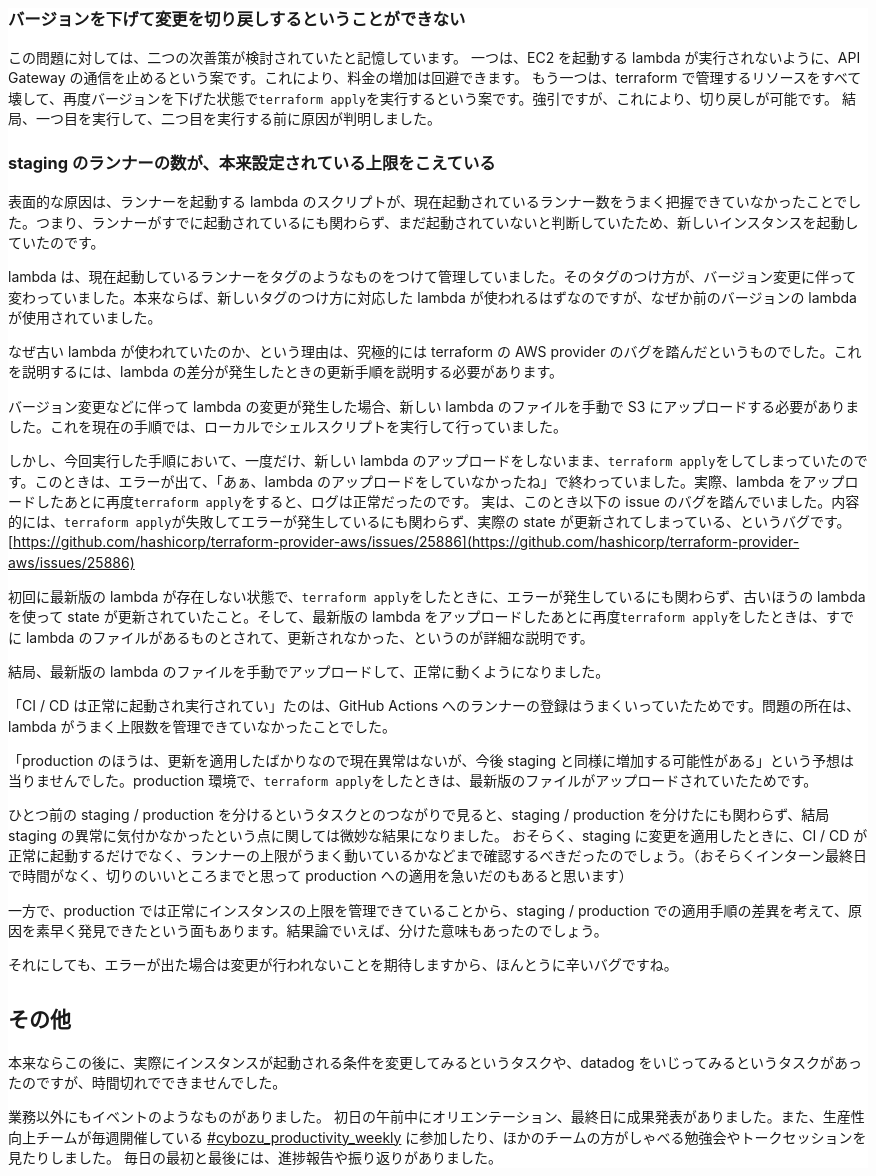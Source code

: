 ### バージョンを下げて変更を切り戻しするということができない
この問題に対しては、二つの次善策が検討されていたと記憶しています。
一つは、EC2 を起動する lambda が実行されないように、API Gateway の通信を止めるという案です。これにより、料金の増加は回避できます。
もう一つは、terraform で管理するリソースをすべて壊して、再度バージョンを下げた状態で`terraform apply`を実行するという案です。強引ですが、これにより、切り戻しが可能です。
結局、一つ目を実行して、二つ目を実行する前に原因が判明しました。

### staging のランナーの数が、本来設定されている上限をこえている
表面的な原因は、ランナーを起動する lambda のスクリプトが、現在起動されているランナー数をうまく把握できていなかったことでした。つまり、ランナーがすでに起動されているにも関わらず、まだ起動されていないと判断していたため、新しいインスタンスを起動していたのです。

lambda は、現在起動しているランナーをタグのようなものをつけて管理していました。そのタグのつけ方が、バージョン変更に伴って変わっていました。本来ならば、新しいタグのつけ方に対応した lambda が使われるはずなのですが、なぜか前のバージョンの lambda が使用されていました。

なぜ古い lambda が使われていたのか、という理由は、究極的には terraform の AWS provider のバグを踏んだというものでした。これを説明するには、lambda の差分が発生したときの更新手順を説明する必要があります。

バージョン変更などに伴って lambda の変更が発生した場合、新しい lambda のファイルを手動で S3 にアップロードする必要がありました。これを現在の手順では、ローカルでシェルスクリプトを実行して行っていました。

しかし、今回実行した手順において、一度だけ、新しい lambda のアップロードをしないまま、`terraform apply`をしてしまっていたのです。このときは、エラーが出て、「あぁ、lambda のアップロードをしていなかったね」で終わっていました。実際、lambda をアップロードしたあとに再度`terraform apply`をすると、ログは正常だったのです。
実は、このとき以下の issue のバグを踏んでいました。内容的には、`terraform apply`が失敗してエラーが発生しているにも関わらず、実際の state が更新されてしまっている、というバグです。
[https://github.com/hashicorp/terraform-provider-aws/issues/25886](https://github.com/hashicorp/terraform-provider-aws/issues/25886)

初回に最新版の lambda が存在しない状態で、`terraform apply`をしたときに、エラーが発生しているにも関わらず、古いほうの lambda を使って state が更新されていたこと。そして、最新版の lambda をアップロードしたあとに再度`terraform apply`をしたときは、すでに lambda のファイルがあるものとされて、更新されなかった、というのが詳細な説明です。

結局、最新版の lambda のファイルを手動でアップロードして、正常に動くようになりました。

「CI / CD は正常に起動され実行されてい」たのは、GitHub Actions へのランナーの登録はうまくいっていたためです。問題の所在は、lambda がうまく上限数を管理できていなかったことでした。

「production のほうは、更新を適用したばかりなので現在異常はないが、今後 staging と同様に増加する可能性がある」という予想は当りませんでした。production 環境で、`terraform apply`をしたときは、最新版のファイルがアップロードされていたためです。

ひとつ前の staging / production を分けるというタスクとのつながりで見ると、staging / production を分けたにも関わらず、結局 staging の異常に気付かなかったという点に関しては微妙な結果になりました。
おそらく、staging に変更を適用したときに、CI / CD が正常に起動するだけでなく、ランナーの上限がうまく動いているかなどまで確認するべきだったのでしょう。（おそらくインターン最終日で時間がなく、切りのいいところまでと思って production への適用を急いだのもあると思います）

一方で、production では正常にインスタンスの上限を管理できていることから、staging / production での適用手順の差異を考えて、原因を素早く発見できたという面もあります。結果論でいえば、分けた意味もあったのでしょう。

それにしても、エラーが出た場合は変更が行われないことを期待しますから、ほんとうに辛いバグですね。

## その他
本来ならこの後に、実際にインスタンスが起動される条件を変更してみるというタスクや、datadog をいじってみるというタスクがあったのですが、時間切れでできませんでした。

業務以外にもイベントのようなものがありました。
初日の午前中にオリエンテーション、最終日に成果発表がありました。また、生産性向上チームが毎週開催している [#cybozu_productivity_weekly](https://twitter.com/hashtag/cybozu_productivity_weekly?f=live) に参加したり、ほかのチームの方がしゃべる勉強会やトークセッションを見たりしました。
毎日の最初と最後には、進捗報告や振り返りがありました。
